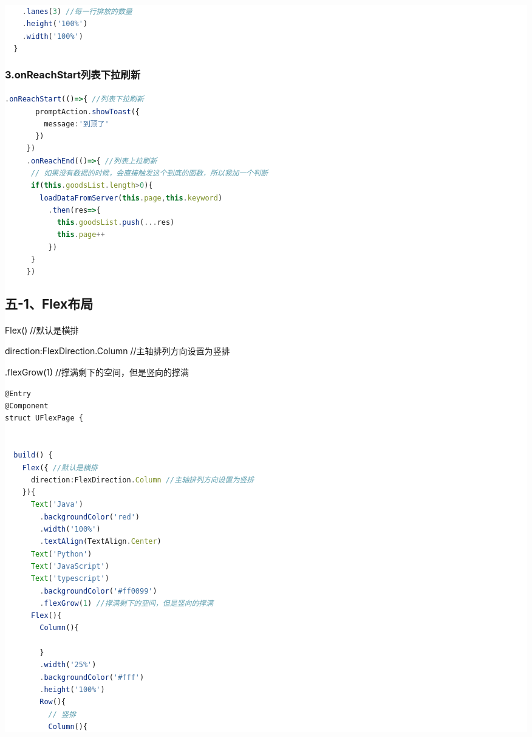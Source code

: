 ```ts
    .lanes(3) //每一行排放的数量
    .height('100%')
    .width('100%')
  }
```



### 3.onReachStart列表下拉刷新

```ts
.onReachStart(()=>{ //列表下拉刷新
       promptAction.showToast({
         message:'到顶了'
       })
     })
     .onReachEnd(()=>{ //列表上拉刷新
      // 如果没有数据的时候，会直接触发这个到底的函数，所以我加一个判断
      if(this.goodsList.length>0){
        loadDataFromServer(this.page,this.keyword)
          .then(res=>{
            this.goodsList.push(...res)
            this.page++
          })
      }
     })
```



## 五-1、Flex布局

Flex()  //默认是横排

direction:FlexDirection.Column //主轴排列方向设置为竖排

.flexGrow(1) //撑满剩下的空间，但是竖向的撑满

```ts
@Entry
@Component
struct UFlexPage {


  build() {
    Flex({ //默认是横排
      direction:FlexDirection.Column //主轴排列方向设置为竖排
    }){
      Text('Java')
        .backgroundColor('red')
        .width('100%')
        .textAlign(TextAlign.Center)
      Text('Python')
      Text('JavaScript')
      Text('typescript')
        .backgroundColor('#ff0099')
        .flexGrow(1) //撑满剩下的空间，但是竖向的撑满
      Flex(){
        Column(){

        }
        .width('25%')
        .backgroundColor('#fff')
        .height('100%')
        Row(){
          // 竖排
          Column(){
```